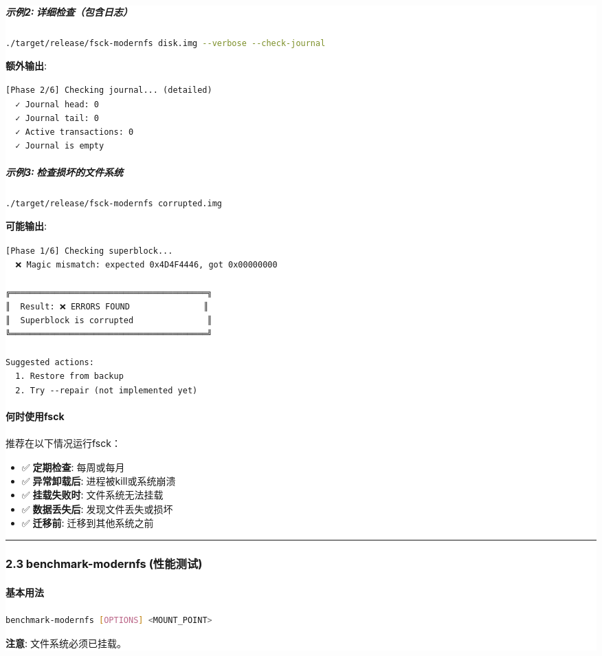 ##### 示例2: 详细检查（包含日志）

```bash
./target/release/fsck-modernfs disk.img --verbose --check-journal
```

**额外输出**:
```
[Phase 2/6] Checking journal... (detailed)
  ✓ Journal head: 0
  ✓ Journal tail: 0
  ✓ Active transactions: 0
  ✓ Journal is empty
```

##### 示例3: 检查损坏的文件系统

```bash
./target/release/fsck-modernfs corrupted.img
```

**可能输出**:
```
[Phase 1/6] Checking superblock...
  ❌ Magic mismatch: expected 0x4D4F4446, got 0x00000000

╔════════════════════════════════════════╗
║  Result: ❌ ERRORS FOUND               ║
║  Superblock is corrupted               ║
╚════════════════════════════════════════╝

Suggested actions:
  1. Restore from backup
  2. Try --repair (not implemented yet)
```

#### 何时使用fsck

推荐在以下情况运行fsck：

- ✅ **定期检查**: 每周或每月
- ✅ **异常卸载后**: 进程被kill或系统崩溃
- ✅ **挂载失败时**: 文件系统无法挂载
- ✅ **数据丢失后**: 发现文件丢失或损坏
- ✅ **迁移前**: 迁移到其他系统之前

---

### 2.3 benchmark-modernfs (性能测试)

#### 基本用法

```bash
benchmark-modernfs [OPTIONS] <MOUNT_POINT>
```

**注意**: 文件系统必须已挂载。

